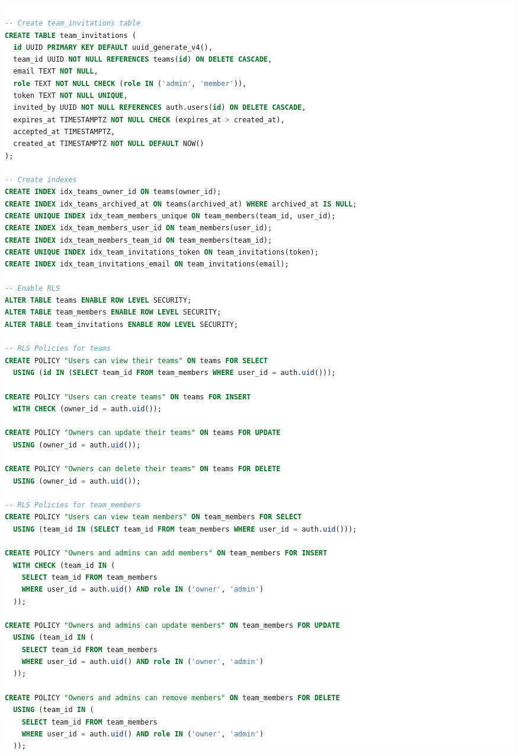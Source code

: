 ```sql

-- Create team_invitations table
CREATE TABLE team_invitations (
  id UUID PRIMARY KEY DEFAULT uuid_generate_v4(),
  team_id UUID NOT NULL REFERENCES teams(id) ON DELETE CASCADE,
  email TEXT NOT NULL,
  role TEXT NOT NULL CHECK (role IN ('admin', 'member')),
  token TEXT NOT NULL UNIQUE,
  invited_by UUID NOT NULL REFERENCES auth.users(id) ON DELETE CASCADE,
  expires_at TIMESTAMPTZ NOT NULL CHECK (expires_at > created_at),
  accepted_at TIMESTAMPTZ,
  created_at TIMESTAMPTZ NOT NULL DEFAULT NOW()
);

-- Create indexes
CREATE INDEX idx_teams_owner_id ON teams(owner_id);
CREATE INDEX idx_teams_archived_at ON teams(archived_at) WHERE archived_at IS NULL;
CREATE UNIQUE INDEX idx_team_members_unique ON team_members(team_id, user_id);
CREATE INDEX idx_team_members_user_id ON team_members(user_id);
CREATE INDEX idx_team_members_team_id ON team_members(team_id);
CREATE UNIQUE INDEX idx_team_invitations_token ON team_invitations(token);
CREATE INDEX idx_team_invitations_email ON team_invitations(email);

-- Enable RLS
ALTER TABLE teams ENABLE ROW LEVEL SECURITY;
ALTER TABLE team_members ENABLE ROW LEVEL SECURITY;
ALTER TABLE team_invitations ENABLE ROW LEVEL SECURITY;

-- RLS Policies for teams
CREATE POLICY "Users can view their teams" ON teams FOR SELECT
  USING (id IN (SELECT team_id FROM team_members WHERE user_id = auth.uid()));

CREATE POLICY "Users can create teams" ON teams FOR INSERT
  WITH CHECK (owner_id = auth.uid());

CREATE POLICY "Owners can update their teams" ON teams FOR UPDATE
  USING (owner_id = auth.uid());

CREATE POLICY "Owners can delete their teams" ON teams FOR DELETE
  USING (owner_id = auth.uid());

-- RLS Policies for team_members
CREATE POLICY "Users can view team members" ON team_members FOR SELECT
  USING (team_id IN (SELECT team_id FROM team_members WHERE user_id = auth.uid()));

CREATE POLICY "Owners and admins can add members" ON team_members FOR INSERT
  WITH CHECK (team_id IN (
    SELECT team_id FROM team_members 
    WHERE user_id = auth.uid() AND role IN ('owner', 'admin')
  ));

CREATE POLICY "Owners and admins can update members" ON team_members FOR UPDATE
  USING (team_id IN (
    SELECT team_id FROM team_members 
    WHERE user_id = auth.uid() AND role IN ('owner', 'admin')
  ));

CREATE POLICY "Owners and admins can remove members" ON team_members FOR DELETE
  USING (team_id IN (
    SELECT team_id FROM team_members 
    WHERE user_id = auth.uid() AND role IN ('owner', 'admin')
  ));

```